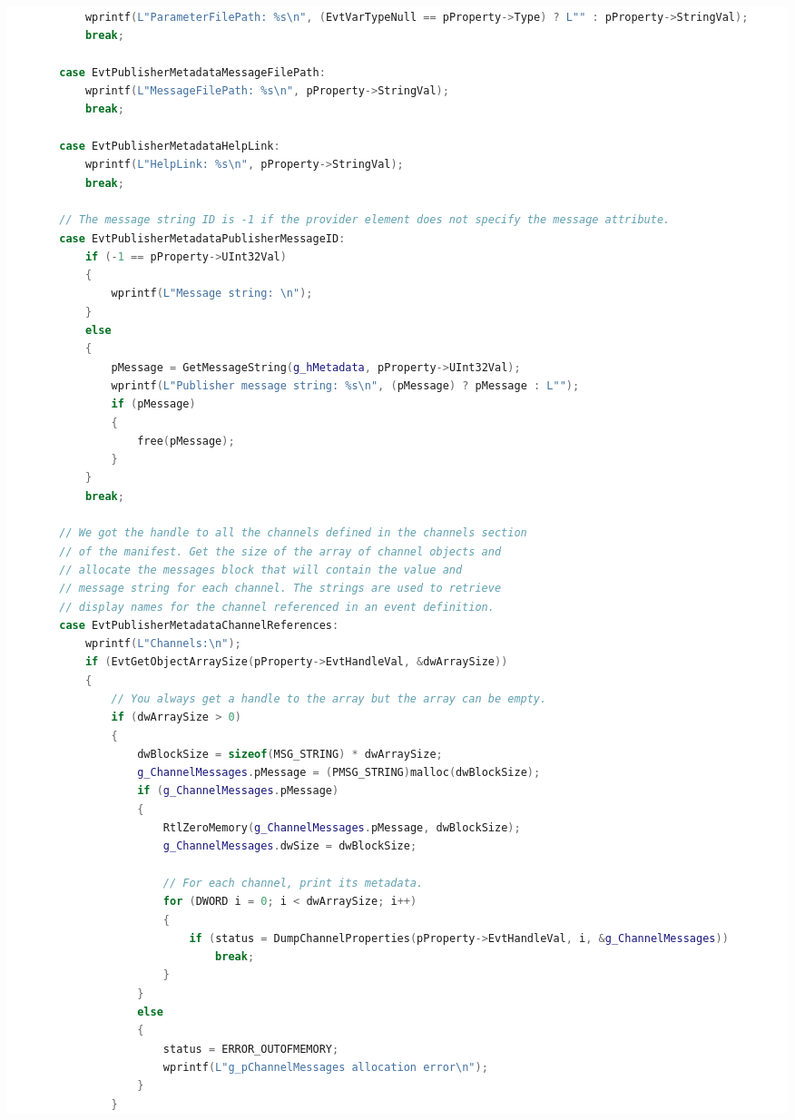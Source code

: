 ```C++
            wprintf(L"ParameterFilePath: %s\n", (EvtVarTypeNull == pProperty->Type) ? L"" : pProperty->StringVal);
            break;

        case EvtPublisherMetadataMessageFilePath:
            wprintf(L"MessageFilePath: %s\n", pProperty->StringVal);
            break;

        case EvtPublisherMetadataHelpLink:
            wprintf(L"HelpLink: %s\n", pProperty->StringVal);
            break;

        // The message string ID is -1 if the provider element does not specify the message attribute.
        case EvtPublisherMetadataPublisherMessageID:
            if (-1 == pProperty->UInt32Val)
            {
                wprintf(L"Message string: \n");
            }
            else
            {
                pMessage = GetMessageString(g_hMetadata, pProperty->UInt32Val);
                wprintf(L"Publisher message string: %s\n", (pMessage) ? pMessage : L"");
                if (pMessage)
                {
                    free(pMessage);
                }
            }
            break;

        // We got the handle to all the channels defined in the channels section
        // of the manifest. Get the size of the array of channel objects and 
        // allocate the messages block that will contain the value and
        // message string for each channel. The strings are used to retrieve
        // display names for the channel referenced in an event definition.
        case EvtPublisherMetadataChannelReferences:
            wprintf(L"Channels:\n");
            if (EvtGetObjectArraySize(pProperty->EvtHandleVal, &dwArraySize))
            {
                // You always get a handle to the array but the array can be empty.
                if (dwArraySize > 0)
                {
                    dwBlockSize = sizeof(MSG_STRING) * dwArraySize;
                    g_ChannelMessages.pMessage = (PMSG_STRING)malloc(dwBlockSize);
                    if (g_ChannelMessages.pMessage)
                    {
                        RtlZeroMemory(g_ChannelMessages.pMessage, dwBlockSize);
                        g_ChannelMessages.dwSize = dwBlockSize;

                        // For each channel, print its metadata.
                        for (DWORD i = 0; i < dwArraySize; i++)
                        {
                            if (status = DumpChannelProperties(pProperty->EvtHandleVal, i, &g_ChannelMessages))
                                break;
                        }
                    }
                    else
                    {
                        status = ERROR_OUTOFMEMORY;
                        wprintf(L"g_pChannelMessages allocation error\n");
                    }
                }
```